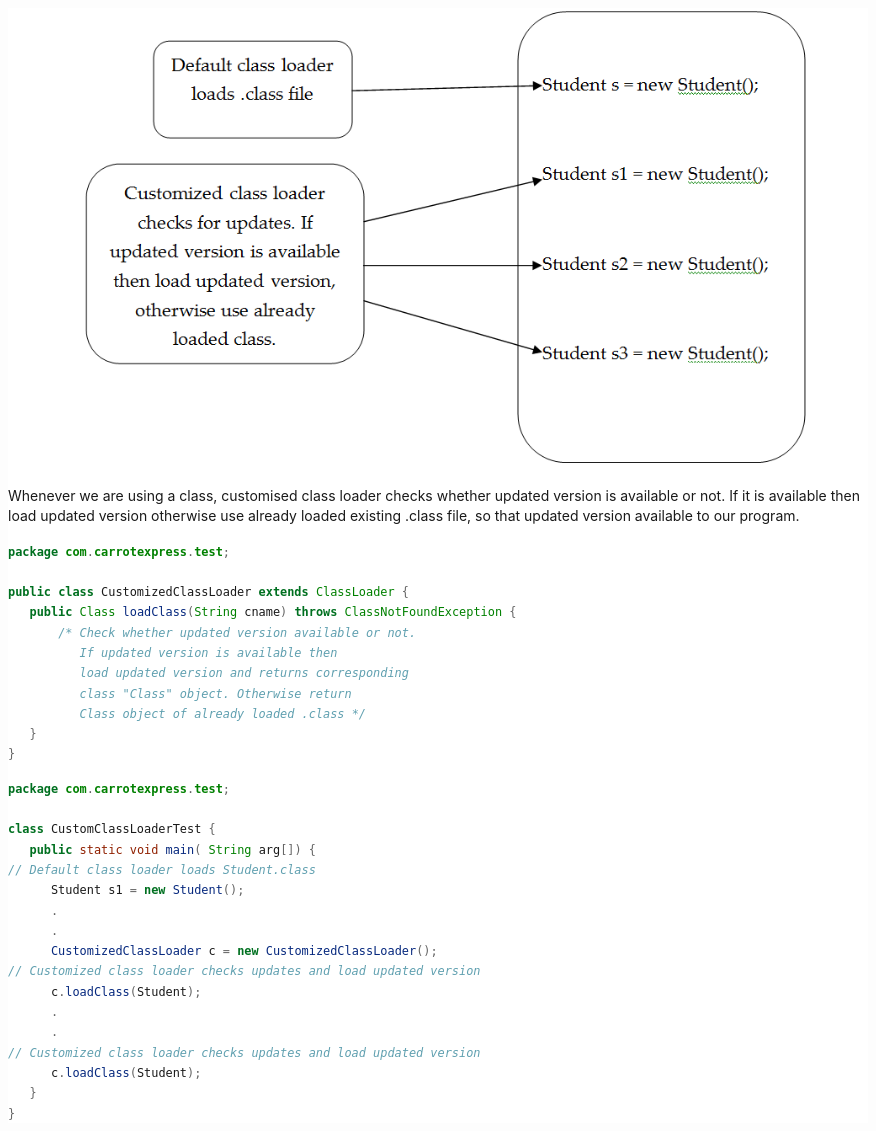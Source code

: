 ![7](jvm1/7-customize-loader.png)

Whenever we are using a class, customised class loader checks whether updated version is available or not. If it is available then load updated version otherwise use already loaded existing .class file, so that updated version available to our program.

```java
package com.carrotexpress.test;

public class CustomizedClassLoader extends ClassLoader {
   public Class loadClass(String cname) throws ClassNotFoundException {
       /* Check whether updated version available or not. 
          If updated version is available then 
          load updated version and returns corresponding 
          class "Class" object. Otherwise return 
          Class object of already loaded .class */
   }
}
```

```java
package com.carrotexpress.test;

class CustomClassLoaderTest {
   public static void main( String arg[]) {
// Default class loader loads Student.class
      Student s1 = new Student(); 
      .
      .
      CustomizedClassLoader c = new CustomizedClassLoader();
// Customized class loader checks updates and load updated version
      c.loadClass(Student); 
      .
      .
// Customized class loader checks updates and load updated version
      c.loadClass(Student); 
   }
}
```
